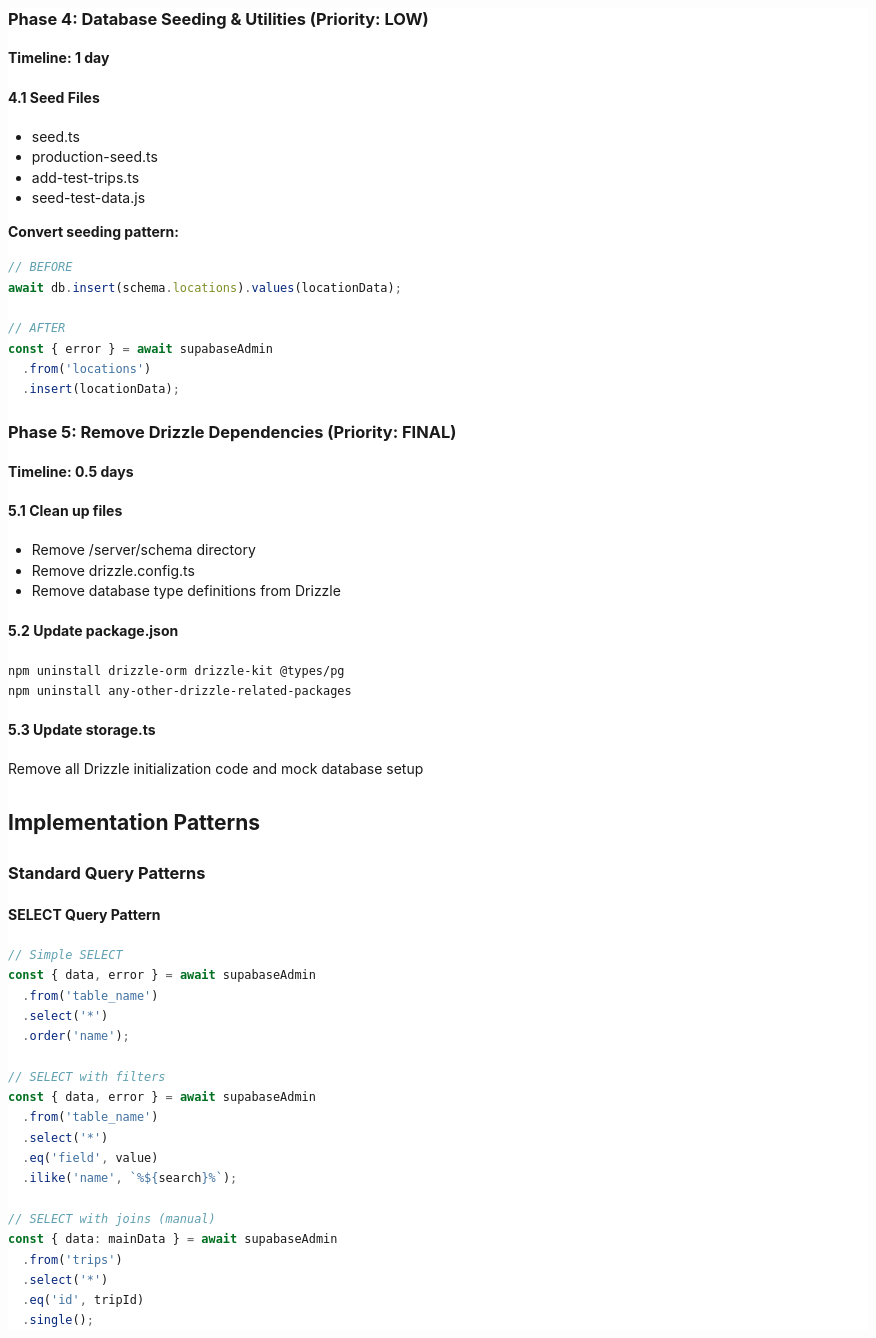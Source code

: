 ### Phase 4: Database Seeding & Utilities (Priority: LOW)
**Timeline: 1 day**

#### 4.1 Seed Files
- seed.ts
- production-seed.ts
- add-test-trips.ts
- seed-test-data.js

**Convert seeding pattern:**
```typescript
// BEFORE
await db.insert(schema.locations).values(locationData);

// AFTER
const { error } = await supabaseAdmin
  .from('locations')
  .insert(locationData);
```

### Phase 5: Remove Drizzle Dependencies (Priority: FINAL)
**Timeline: 0.5 days**

#### 5.1 Clean up files
- Remove /server/schema directory
- Remove drizzle.config.ts
- Remove database type definitions from Drizzle

#### 5.2 Update package.json
```bash
npm uninstall drizzle-orm drizzle-kit @types/pg
npm uninstall any-other-drizzle-related-packages
```

#### 5.3 Update storage.ts
Remove all Drizzle initialization code and mock database setup

## Implementation Patterns

### Standard Query Patterns

#### SELECT Query Pattern
```typescript
// Simple SELECT
const { data, error } = await supabaseAdmin
  .from('table_name')
  .select('*')
  .order('name');

// SELECT with filters
const { data, error } = await supabaseAdmin
  .from('table_name')
  .select('*')
  .eq('field', value)
  .ilike('name', `%${search}%`);

// SELECT with joins (manual)
const { data: mainData } = await supabaseAdmin
  .from('trips')
  .select('*')
  .eq('id', tripId)
  .single();

```